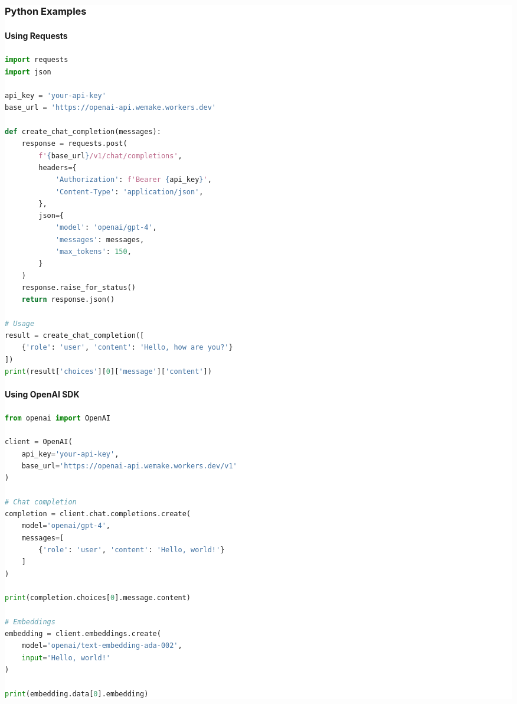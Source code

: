 ### Python Examples

#### Using Requests

```python
import requests
import json

api_key = 'your-api-key'
base_url = 'https://openai-api.wemake.workers.dev'

def create_chat_completion(messages):
    response = requests.post(
        f'{base_url}/v1/chat/completions',
        headers={
            'Authorization': f'Bearer {api_key}',
            'Content-Type': 'application/json',
        },
        json={
            'model': 'openai/gpt-4',
            'messages': messages,
            'max_tokens': 150,
        }
    )
    response.raise_for_status()
    return response.json()

# Usage
result = create_chat_completion([
    {'role': 'user', 'content': 'Hello, how are you?'}
])
print(result['choices'][0]['message']['content'])
```

#### Using OpenAI SDK

```python
from openai import OpenAI

client = OpenAI(
    api_key='your-api-key',
    base_url='https://openai-api.wemake.workers.dev/v1'
)

# Chat completion
completion = client.chat.completions.create(
    model='openai/gpt-4',
    messages=[
        {'role': 'user', 'content': 'Hello, world!'}
    ]
)

print(completion.choices[0].message.content)

# Embeddings
embedding = client.embeddings.create(
    model='openai/text-embedding-ada-002',
    input='Hello, world!'
)

print(embedding.data[0].embedding)
```
